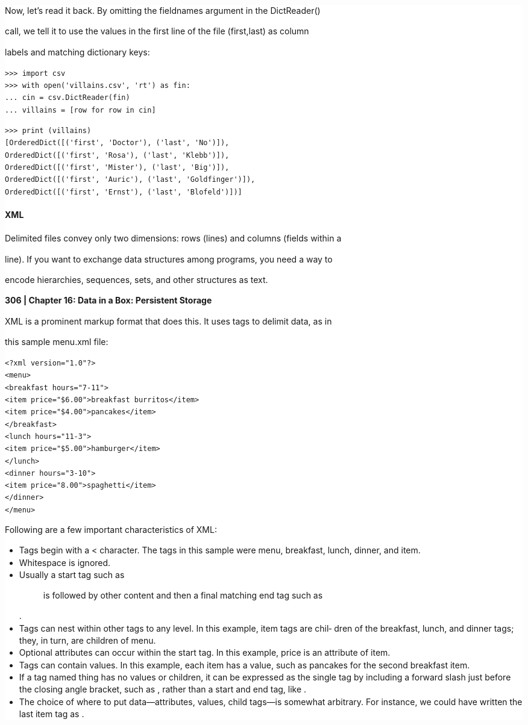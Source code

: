 Now, let’s read it back. By omitting the fieldnames argument in the DictReader()

call, we tell it to use the values in the first line of the file (first,last) as column

labels and matching dictionary keys:

```
>>> import csv
>>> with open('villains.csv', 'rt') as fin:
... cin = csv.DictReader(fin)
... villains = [row for row in cin]
```
```
>>> print (villains)
[OrderedDict([('first', 'Doctor'), ('last', 'No')]),
OrderedDict([('first', 'Rosa'), ('last', 'Klebb')]),
OrderedDict([('first', 'Mister'), ('last', 'Big')]),
OrderedDict([('first', 'Auric'), ('last', 'Goldfinger')]),
OrderedDict([('first', 'Ernst'), ('last', 'Blofeld')])]
```
#### XML

Delimited files convey only two dimensions: rows (lines) and columns (fields within a

line). If you want to exchange data structures among programs, you need a way to

encode hierarchies, sequences, sets, and other structures as text.

**306 | Chapter 16: Data in a Box: Persistent Storage**


XML is a prominent markup format that does this. It uses tags to delimit data, as in

this sample menu.xml file:

```
<?xml version="1.0"?>
<menu>
<breakfast hours="7-11">
<item price="$6.00">breakfast burritos</item>
<item price="$4.00">pancakes</item>
</breakfast>
<lunch hours="11-3">
<item price="$5.00">hamburger</item>
</lunch>
<dinner hours="3-10">
<item price="8.00">spaghetti</item>
</dinner>
</menu>
```
Following are a few important characteristics of XML:

- Tags begin with a < character. The tags in this sample were menu, breakfast,
    lunch, dinner, and item.
- Whitespace is ignored.
- Usually a start tag such as <menu> is followed by other content and then a final
    matching end tag such as </menu>.
- Tags can nest within other tags to any level. In this example, item tags are chil‐
    dren of the breakfast, lunch, and dinner tags; they, in turn, are children of
    menu.
- Optional attributes can occur within the start tag. In this example, price is an
    attribute of item.
- Tags can contain values. In this example, each item has a value, such as pancakes
    for the second breakfast item.
- If a tag named thing has no values or children, it can be expressed as the single
    tag by including a forward slash just before the closing angle bracket, such as
    <thing/>, rather than a start and end tag, like <thing></thing>.
- The choice of where to put data—attributes, values, child tags—is somewhat
    arbitrary. For instance, we could have written the last item tag as <item
    price="$8.00" food="spaghetti"/>.